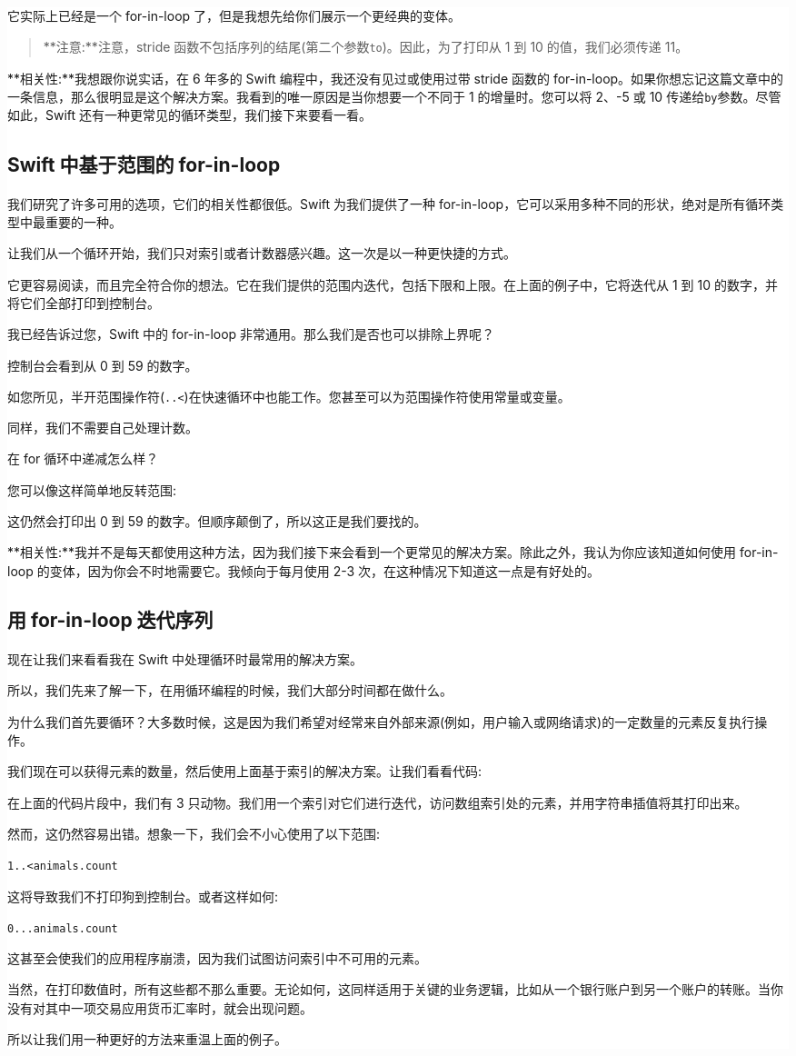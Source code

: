 它实际上已经是一个 for-in-loop 了，但是我想先给你们展示一个更经典的变体。

> **注意:**注意，stride 函数不包括序列的结尾(第二个参数`to`)。因此，为了打印从 1 到 10 的值，我们必须传递 11。

**相关性:**我想跟你说实话，在 6 年多的 Swift 编程中，我还没有见过或使用过带 stride 函数的 for-in-loop。如果你想忘记这篇文章中的一条信息，那么很明显是这个解决方案。我看到的唯一原因是当你想要一个不同于 1 的增量时。您可以将 2、-5 或 10 传递给`by`参数。尽管如此，Swift 还有一种更常见的循环类型，我们接下来要看一看。

## Swift 中基于范围的 for-in-loop

我们研究了许多可用的选项，它们的相关性都很低。Swift 为我们提供了一种 for-in-loop，它可以采用多种不同的形状，绝对是所有循环类型中最重要的一种。

让我们从一个循环开始，我们只对索引或者计数器感兴趣。这一次是以一种更快捷的方式。

它更容易阅读，而且完全符合你的想法。它在我们提供的范围内迭代，包括下限和上限。在上面的例子中，它将迭代从 1 到 10 的数字，并将它们全部打印到控制台。

我已经告诉过您，Swift 中的 for-in-loop 非常通用。那么我们是否也可以排除上界呢？

控制台会看到从 0 到 59 的数字。

如您所见，半开范围操作符(`..<`)在快速循环中也能工作。您甚至可以为范围操作符使用常量或变量。

同样，我们不需要自己处理计数。

在 for 循环中递减怎么样？

您可以像这样简单地反转范围:

这仍然会打印出 0 到 59 的数字。但顺序颠倒了，所以这正是我们要找的。

**相关性:**我并不是每天都使用这种方法，因为我们接下来会看到一个更常见的解决方案。除此之外，我认为你应该知道如何使用 for-in-loop 的变体，因为你会不时地需要它。我倾向于每月使用 2-3 次，在这种情况下知道这一点是有好处的。

## 用 for-in-loop 迭代序列

现在让我们来看看我在 Swift 中处理循环时最常用的解决方案。

所以，我们先来了解一下，在用循环编程的时候，我们大部分时间都在做什么。

为什么我们首先要循环？大多数时候，这是因为我们希望对经常来自外部来源(例如，用户输入或网络请求)的一定数量的元素反复执行操作。

我们现在可以获得元素的数量，然后使用上面基于索引的解决方案。让我们看看代码:

在上面的代码片段中，我们有 3 只动物。我们用一个索引对它们进行迭代，访问数组索引处的元素，并用字符串插值将其打印出来。

然而，这仍然容易出错。想象一下，我们会不小心使用了以下范围:

```
1..<animals.count
```

这将导致我们不打印狗到控制台。或者这样如何:

```
0...animals.count
```

这甚至会使我们的应用程序崩溃，因为我们试图访问索引中不可用的元素。

当然，在打印数值时，所有这些都不那么重要。无论如何，这同样适用于关键的业务逻辑，比如从一个银行账户到另一个账户的转账。当你没有对其中一项交易应用货币汇率时，就会出现问题。

所以让我们用一种更好的方法来重温上面的例子。
